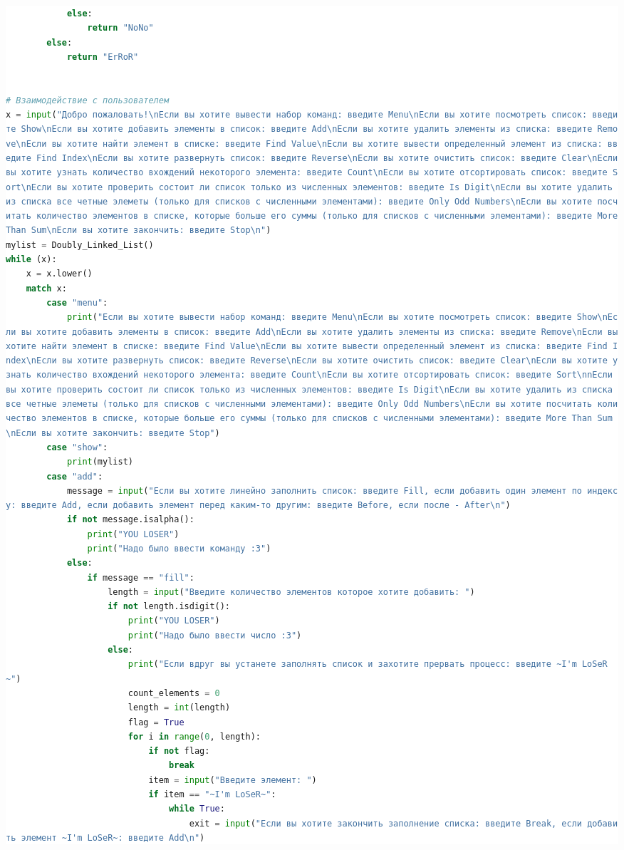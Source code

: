 ```python
            else:
                return "NoNo"
        else:
            return "ErRoR"
    

# Взаимодействие с пользователем
x = input("Добро пожаловать!\nЕсли вы хотите вывести набор команд: введите Menu\nЕсли вы хотите посмотреть список: введите Show\nЕсли вы хотите добавить элементы в список: введите Add\nЕсли вы хотите удалить элементы из списка: введите Remove\nЕсли вы хотите найти элемент в списке: введите Find Value\nЕсли вы хотите вывести определенный элемент из списка: введите Find Index\nЕсли вы хотите развернуть список: введите Reverse\nЕсли вы хотите очистить список: введите Clear\nЕсли вы хотите узнать количество вхождений некоторого элемента: введите Count\nЕсли вы хотите отсортировать список: введите Sort\nЕсли вы хотите проверить состоит ли список только из численных элементов: введите Is Digit\nЕсли вы хотите удалить из списка все четные элеметы (только для списков с численными элементами): введите Only Odd Numbers\nЕсли вы хотите посчитать количество элементов в списке, которые больше его суммы (только для списков с численными элементами): введите More Than Sum\nЕсли вы хотите закончить: введите Stop\n")
mylist = Doubly_Linked_List()
while (x):
    x = x.lower()
    match x:
        case "menu":
            print("Если вы хотите вывести набор команд: введите Menu\nЕсли вы хотите посмотреть список: введите Show\nЕсли вы хотите добавить элементы в список: введите Add\nЕсли вы хотите удалить элементы из списка: введите Remove\nЕсли вы хотите найти элемент в списке: введите Find Value\nЕсли вы хотите вывести определенный элемент из списка: введите Find Index\nЕсли вы хотите развернуть список: введите Reverse\nЕсли вы хотите очистить список: введите Clear\nЕсли вы хотите узнать количество вхождений некоторого элемента: введите Count\nЕсли вы хотите отсортировать список: введите Sort\nnЕсли вы хотите проверить состоит ли список только из численных элементов: введите Is Digit\nЕсли вы хотите удалить из списка все четные элеметы (только для списков с численными элементами): введите Only Odd Numbers\nЕсли вы хотите посчитать количество элементов в списке, которые больше его суммы (только для списков с численными элементами): введите More Than Sum\nЕсли вы хотите закончить: введите Stop")
        case "show":
            print(mylist)
        case "add":
            message = input("Если вы хотите линейно заполнить список: введите Fill, если добавить один элемент по индексу: введите Add, если добавить элемент перед каким-то другим: введите Before, если после - After\n")
            if not message.isalpha():
                print("YOU LOSER")
                print("Надо было ввести команду :З")
            else:
                if message == "fill":
                    length = input("Введите количество элементов которое хотите добавить: ")
                    if not length.isdigit():
                        print("YOU LOSER")
                        print("Надо было ввести число :З")
                    else:
                        print("Если вдруг вы устанете заполнять список и захотите прервать процесс: введите ~I'm LoSeR~")
                        count_elements = 0
                        length = int(length)
                        flag = True
                        for i in range(0, length):
                            if not flag:
                                break
                            item = input("Введите элемент: ")
                            if item == "~I'm LoSeR~":
                                while True:
                                    exit = input("Если вы хотите закончить заполнение списка: введите Break, если добавить элемент ~I'm LoSeR~: введите Add\n")
```